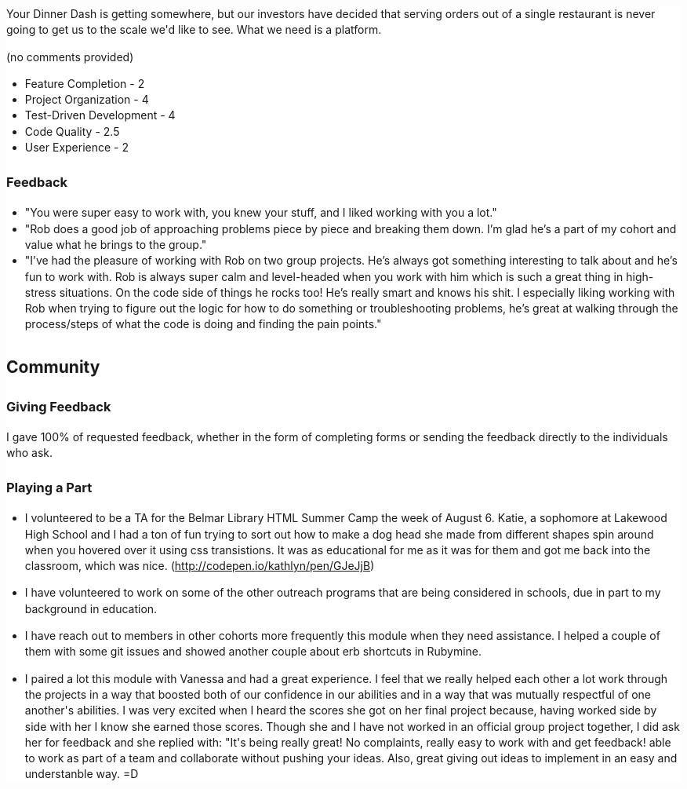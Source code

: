 Your Dinner Dash is getting somewhere, but our investors have decided that serving orders out of a single restaurant is never going to get us to the scale we'd like to see. What we need is a platform.

(no comments provided)

 * Feature Completion - 2
 * Project Organization - 4
 * Test-Driven Development - 4
 * Code Quality - 2.5
 * User Experience - 2

### Feedback
 * "You were super easy to work with, you knew your stuff, and I liked working with you a lot."
 * "Rob does a good job of approaching problems piece by piece and breaking them down. I’m glad he’s a part of my cohort and value what he brings to the group."
 * "I’ve had the pleasure of working with Rob on two group projects. He’s always got something interesting to talk about and he’s fun to work with. Rob is always super calm and level-headed when you work with him which is such a great thing in high-stress situations. On the code side of things he rocks too! He’s really smart and knows his shit. I especially liking working with Rob when trying to figure out the logic for how to do something or troubleshooting problems, he’s great at walking through the process/steps of what the code is doing and finding the pain points."


## Community

### Giving Feedback

I gave 100% of requested feedback, whether in the form of completing forms or sending the feedback directly to the individuals who ask. 

### Playing a Part

 * I volunteered to be a TA for the Belmar Library HTML Summer Camp the week of August 6. Katie, a sophomore at Lakewood High School and I had a ton of fun trying to sort out how to make a dog head she made from different shapes spin around when you hovered over it using css transistions.  It was as educational for me as it was for them and got me back into the classroom, which was nice. (http://codepen.io/kathlyn/pen/GJeJjB)
 
 * I have volunteered to work on some of the other outreach programs that are being considered in schools, due in part to my background in education. 
  
 * I have reach out to members in other cohorts more frequently this module when they need assistance.  I helped a couple of them with some git issues and showed another couple about erb shortcuts in Rubymine.
 
 * I paired a lot this module with Vanessa and had a great experience.  I feel that we really helped each other a lot work through the projects in a way that boosted both of our confidence in our abilities and in a way that was mutually respectful of one another's abilities.  I was very excited when I heard the scores she got on her final project because, having worked side by side with her I know she earned those scores.  Though she and I have not worked in an official group project together, I did ask her for feedback and she replied with: "It's being really great! No complaints, really easy to work with and get feedback! able to work as part of a team and collaborate without pushing your ideas. Also, great giving out ideas to implement in an easy and understanble way. =D
